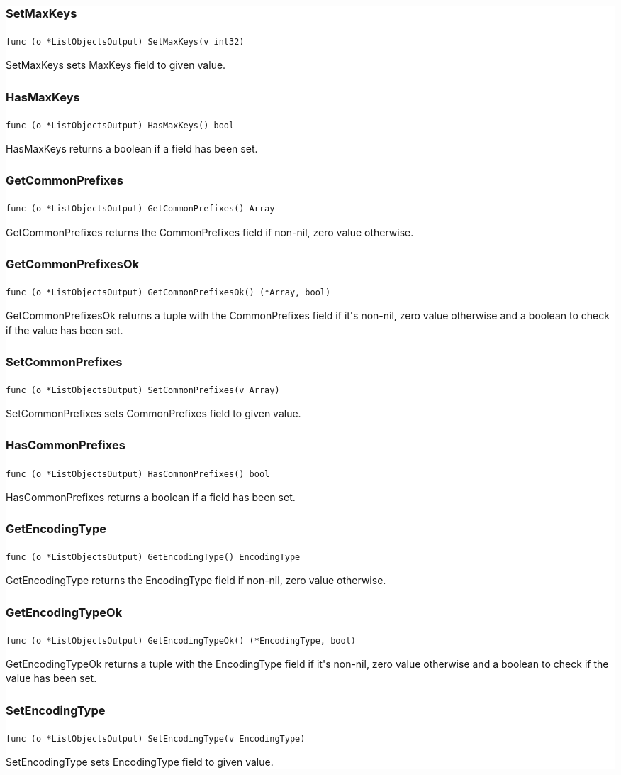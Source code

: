 ### SetMaxKeys

`func (o *ListObjectsOutput) SetMaxKeys(v int32)`

SetMaxKeys sets MaxKeys field to given value.

### HasMaxKeys

`func (o *ListObjectsOutput) HasMaxKeys() bool`

HasMaxKeys returns a boolean if a field has been set.

### GetCommonPrefixes

`func (o *ListObjectsOutput) GetCommonPrefixes() Array`

GetCommonPrefixes returns the CommonPrefixes field if non-nil, zero value otherwise.

### GetCommonPrefixesOk

`func (o *ListObjectsOutput) GetCommonPrefixesOk() (*Array, bool)`

GetCommonPrefixesOk returns a tuple with the CommonPrefixes field if it's non-nil, zero value otherwise
and a boolean to check if the value has been set.

### SetCommonPrefixes

`func (o *ListObjectsOutput) SetCommonPrefixes(v Array)`

SetCommonPrefixes sets CommonPrefixes field to given value.

### HasCommonPrefixes

`func (o *ListObjectsOutput) HasCommonPrefixes() bool`

HasCommonPrefixes returns a boolean if a field has been set.

### GetEncodingType

`func (o *ListObjectsOutput) GetEncodingType() EncodingType`

GetEncodingType returns the EncodingType field if non-nil, zero value otherwise.

### GetEncodingTypeOk

`func (o *ListObjectsOutput) GetEncodingTypeOk() (*EncodingType, bool)`

GetEncodingTypeOk returns a tuple with the EncodingType field if it's non-nil, zero value otherwise
and a boolean to check if the value has been set.

### SetEncodingType

`func (o *ListObjectsOutput) SetEncodingType(v EncodingType)`

SetEncodingType sets EncodingType field to given value.

